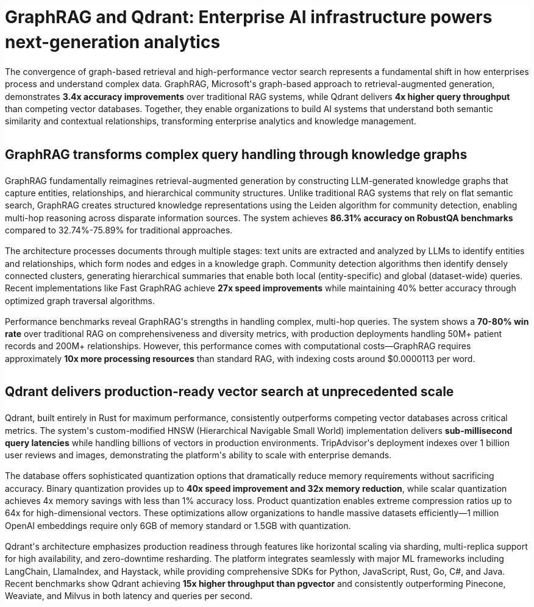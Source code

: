 # GraphRAG and Qdrant: Enterprise AI infrastructure powers next-generation analytics

The convergence of graph-based retrieval and high-performance vector search represents a fundamental shift in how enterprises process and understand complex data. GraphRAG, Microsoft's graph-based approach to retrieval-augmented generation, demonstrates **3.4x accuracy improvements** over traditional RAG systems, while Qdrant delivers **4x higher query throughput** than competing vector databases. Together, they enable organizations to build AI systems that understand both semantic similarity and contextual relationships, transforming enterprise analytics and knowledge management.

## GraphRAG transforms complex query handling through knowledge graphs

GraphRAG fundamentally reimagines retrieval-augmented generation by constructing LLM-generated knowledge graphs that capture entities, relationships, and hierarchical community structures. Unlike traditional RAG systems that rely on flat semantic search, GraphRAG creates structured knowledge representations using the Leiden algorithm for community detection, enabling multi-hop reasoning across disparate information sources. The system achieves **86.31% accuracy on RobustQA benchmarks** compared to 32.74%-75.89% for traditional approaches.

The architecture processes documents through multiple stages: text units are extracted and analyzed by LLMs to identify entities and relationships, which form nodes and edges in a knowledge graph. Community detection algorithms then identify densely connected clusters, generating hierarchical summaries that enable both local (entity-specific) and global (dataset-wide) queries. Recent implementations like Fast GraphRAG achieve **27x speed improvements** while maintaining 40% better accuracy through optimized graph traversal algorithms.

Performance benchmarks reveal GraphRAG's strengths in handling complex, multi-hop queries. The system shows a **70-80% win rate** over traditional RAG on comprehensiveness and diversity metrics, with production deployments handling 50M+ patient records and 200M+ relationships. However, this performance comes with computational costs—GraphRAG requires approximately **10x more processing resources** than standard RAG, with indexing costs around $0.0000113 per word.

## Qdrant delivers production-ready vector search at unprecedented scale

Qdrant, built entirely in Rust for maximum performance, consistently outperforms competing vector databases across critical metrics. The system's custom-modified HNSW (Hierarchical Navigable Small World) implementation delivers **sub-millisecond query latencies** while handling billions of vectors in production environments. TripAdvisor's deployment indexes over 1 billion user reviews and images, demonstrating the platform's ability to scale with enterprise demands.

The database offers sophisticated quantization options that dramatically reduce memory requirements without sacrificing accuracy. Binary quantization provides up to **40x speed improvement and 32x memory reduction**, while scalar quantization achieves 4x memory savings with less than 1% accuracy loss. Product quantization enables extreme compression ratios up to 64x for high-dimensional vectors. These optimizations allow organizations to handle massive datasets efficiently—1 million OpenAI embeddings require only 6GB of memory standard or 1.5GB with quantization.

Qdrant's architecture emphasizes production readiness through features like horizontal scaling via sharding, multi-replica support for high availability, and zero-downtime resharding. The platform integrates seamlessly with major ML frameworks including LangChain, LlamaIndex, and Haystack, while providing comprehensive SDKs for Python, JavaScript, Rust, Go, C#, and Java. Recent benchmarks show Qdrant achieving **15x higher throughput than pgvector** and consistently outperforming Pinecone, Weaviate, and Milvus in both latency and queries per second.
